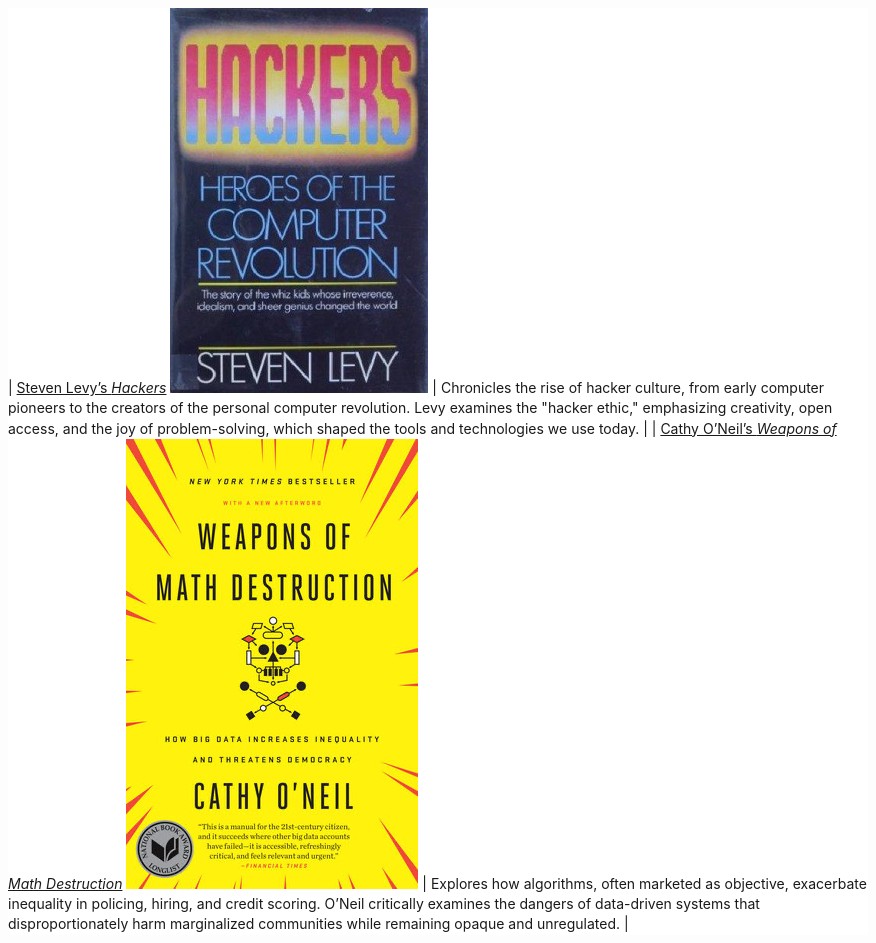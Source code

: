 | [Steven Levy’s *Hackers*](https://www.stevenlevy.com/hackers-heroes-of-the-computer-revolution) ![Hackers](../images/notes/week2/levy.png) | Chronicles the rise of hacker culture, from early computer pioneers to the creators of the personal computer revolution. Levy examines the "hacker ethic," emphasizing creativity, open access, and the joy of problem-solving, which shaped the tools and technologies we use today. |
| [Cathy O’Neil’s *Weapons of Math Destruction*](https://www.penguinrandomhouse.com/books/241363/weapons-of-math-destruction-by-cathy-oneil/) ![Weapons of Math Destruction](../images/notes/week2/oneill.png) | Explores how algorithms, often marketed as objective, exacerbate inequality in policing, hiring, and credit scoring. O’Neil critically examines the dangers of data-driven systems that disproportionately harm marginalized communities while remaining opaque and unregulated. |